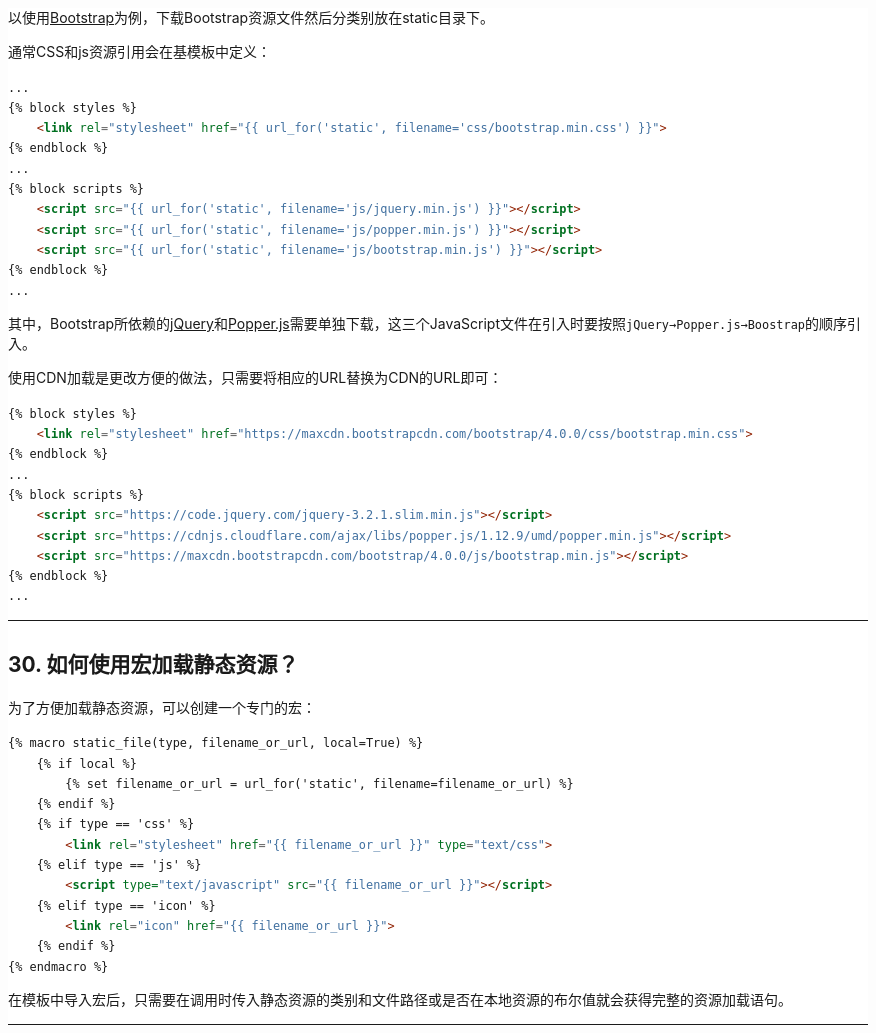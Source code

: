 以使用[Bootstrap](http://getbootstrap.com/)为例，下载Bootstrap资源文件然后分类别放在static目录下。

通常CSS和js资源引用会在基模板中定义：
```HTML
...
{% block styles %}
    <link rel="stylesheet" href="{{ url_for('static', filename='css/bootstrap.min.css') }}">
{% endblock %}
...
{% block scripts %}
    <script src="{{ url_for('static', filename='js/jquery.min.js') }}"></script>
    <script src="{{ url_for('static', filename='js/popper.min.js') }}"></script>
    <script src="{{ url_for('static', filename='js/bootstrap.min.js') }}"></script>
{% endblock %}
...
```
其中，Bootstrap所依赖的[jQuery](https://jquery.com/)和[Popper.js](https://jquery.com/)需要单独下载，这三个JavaScript文件在引入时要按照`jQuery→Popper.js→Boostrap`的顺序引入。

使用CDN加载是更改方便的做法，只需要将相应的URL替换为CDN的URL即可：
```HTML
{% block styles %}
    <link rel="stylesheet" href="https://maxcdn.bootstrapcdn.com/bootstrap/4.0.0/css/bootstrap.min.css">
{% endblock %}
...
{% block scripts %}
    <script src="https://code.jquery.com/jquery-3.2.1.slim.min.js"></script>
    <script src="https://cdnjs.cloudflare.com/ajax/libs/popper.js/1.12.9/umd/popper.min.js"></script>
    <script src="https://maxcdn.bootstrapcdn.com/bootstrap/4.0.0/js/bootstrap.min.js"></script>
{% endblock %}
...
```

---

## 30. 如何使用宏加载静态资源？

为了方便加载静态资源，可以创建一个专门的宏：
```HTML
{% macro static_file(type, filename_or_url, local=True) %}
    {% if local %}
        {% set filename_or_url = url_for('static', filename=filename_or_url) %}
    {% endif %}
    {% if type == 'css' %}
        <link rel="stylesheet" href="{{ filename_or_url }}" type="text/css">
    {% elif type == 'js' %}
        <script type="text/javascript" src="{{ filename_or_url }}"></script>
    {% elif type == 'icon' %}
        <link rel="icon" href="{{ filename_or_url }}">
    {% endif %}
{% endmacro %}
```
在模板中导入宏后，只需要在调用时传入静态资源的类别和文件路径或是否在本地资源的布尔值就会获得完整的资源加载语句。

---